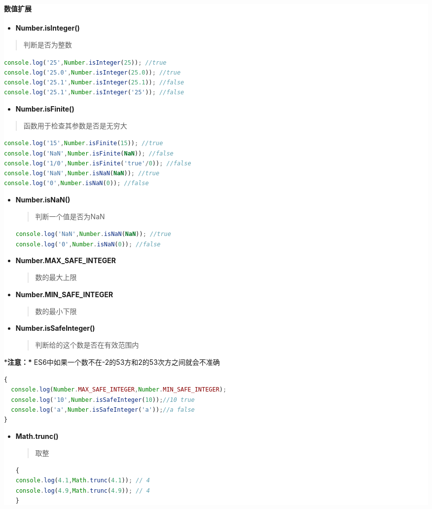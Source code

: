 #### 数值扩展

- **Number.isInteger()**

> 判断是否为整数

```js
console.log('25',Number.isInteger(25)); //true
console.log('25.0',Number.isInteger(25.0)); //true
console.log('25.1',Number.isInteger(25.1)); //false
console.log('25.1',Number.isInteger('25')); //false
```

- **Number.isFinite()**

> 函数用于检查其参数是否是无穷大

```js
console.log('15',Number.isFinite(15)); //true
console.log('NaN',Number.isFinite(NaN)); //false
console.log('1/0',Number.isFinite('true'/0)); //false
console.log('NaN',Number.isNaN(NaN)); //true
console.log('0',Number.isNaN(0)); //false
```

- **Number.isNaN()**

  > 判断一个值是否为NaN

  ```js
  console.log('NaN',Number.isNaN(NaN)); //true
  console.log('0',Number.isNaN(0)); //false
  ```

- **Number.MAX_SAFE_INTEGER**

  > 数的最大上限

- **Number.MIN_SAFE_INTEGER**

  > 数的最小下限

- **Number.isSafeInteger()**

  > 判断给的这个数是否在有效范围内

***注意：\*** ES6中如果一个数不在-2的53方和2的53次方之间就会不准确

```javascript
{
  console.log(Number.MAX_SAFE_INTEGER,Number.MIN_SAFE_INTEGER);
  console.log('10',Number.isSafeInteger(10));//10 true
  console.log('a',Number.isSafeInteger('a'));//a false
}
```

- **Math.trunc()**

  > 取整

  ```javascript
  {
  console.log(4.1,Math.trunc(4.1)); // 4
  console.log(4.9,Math.trunc(4.9)); // 4
  }
  ```
